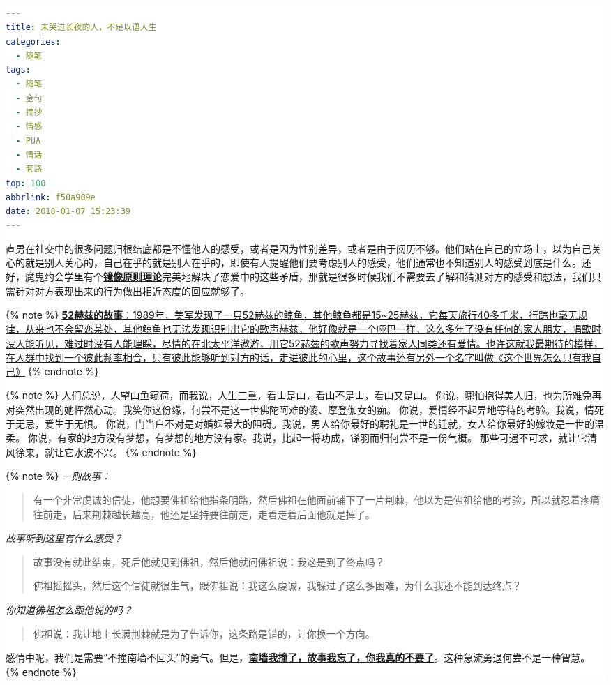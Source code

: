 ```yaml
---
title: 未哭过长夜的人，不足以语人生
categories:
  - 随笔
tags:
  - 随笔
  - 金句
  - 摘抄
  - 情感
  - PUA
  - 情话
  - 套路
top: 100
abbrlink: f50a909e
date: 2018-01-07 15:23:39
---
```

直男在社交中的很多问题归根结底都是不懂他人的感受，或者是因为性别差异，或者是由于阅历不够。他们站在自己的立场上，以为自己关心的就是别人关心的，自己在乎的就是别人在乎的，即使有人提醒他们要考虑别人的感受，他们通常也不知道别人的感受到底是什么。还好，魔鬼约会学里有个[**镜像原则理论**](https://mp.weixin.qq.com/s/gdkTkv8bbDgPL9FpkEqnvQ)完美地解决了恋爱中的这些矛盾，那就是很多时候我们不需要去了解和猜测对方的感受和想法，我们只需针对对方表现出来的行为做出相近态度的回应就够了。

{% note %}
[**52赫兹的故事**：1989年，美军发现了一只52赫兹的鲸鱼，其他鲸鱼都是15~25赫兹，它每天旅行40多千米，行踪也毫无规律，从来也不会留恋某处，其他鲸鱼也无法发现识别出它的歌声赫兹，他好像就是一个哑巴一样，这么多年了没有任何的家人朋友，唱歌时没人能听见，难过时没有人能理睬，尽情的在北太平洋遨游，用它52赫兹的歌声努力寻找着家人同类还有爱情。也许这就我最期待的模样，在人群中找到一个彼此频率相合，只有彼此能够听到对方的话，走进彼此的心里，这个故事还有另外一个名字叫做《这个世界怎么只有我自己》](https://youtu.be/Y6jKbOYggvE?t=225)
{% endnote %}

{% note %}
人们总说，人望山鱼窥荷，而我说，人生三重，看山是山，看山不是山，看山又是山。
你说，哪怕抱得美人归，也为所难免再对突然出现的她怦然心动。我笑你这份缘，何尝不是这一世佛陀阿难的傻、摩登伽女的痴。
你说，爱情经不起异地等待的考验。我说，情死于无忌，爱生于无惧。
你说，门当户不对是对婚姻最大的阻碍。我说，男人给你最好的聘礼是一世的迁就，女人给你最好的嫁妆是一世的温柔。
你说，有家的地方没有梦想，有梦想的地方没有家。我说，比起一将功成，铩羽而归何尝不是一份气概。
那些可遇不可求，就让它清风徐来，就让它水波不兴。
{% endnote %}



{% note %}
_一则故事：_

> 有一个非常虔诚的信徒，他想要佛祖给他指条明路，然后佛祖在他面前铺下了一片荆棘，他以为是佛祖给他的考验，所以就忍着疼痛往前走，后来荆棘越长越高，他还是坚持要往前走，走着走着后面他就是掉了。

_故事听到这里有什么感受？_

> 故事没有就此结束，死后他就见到佛祖，然后他就问佛祖说：我这是到了终点吗？
>
> 佛祖摇摇头，然后这个信徒就很生气，跟佛祖说：我这么虔诚，我躲过了这么多困难，为什么我还不能到达终点？

_你知道佛祖怎么跟他说的吗？_

> 佛祖说：我让地上长满荆棘就是为了告诉你，这条路是错的，让你换一个方向。

感情中呢，我们是需要“不撞南墙不回头”的勇气。但是，[**南墙我撞了，故事我忘了，你我真的不要了**](http://p.weibo.com/show/channerWbH5/1034:4311742759566123)。这种急流勇退何尝不是一种智慧。
{% endnote %}
